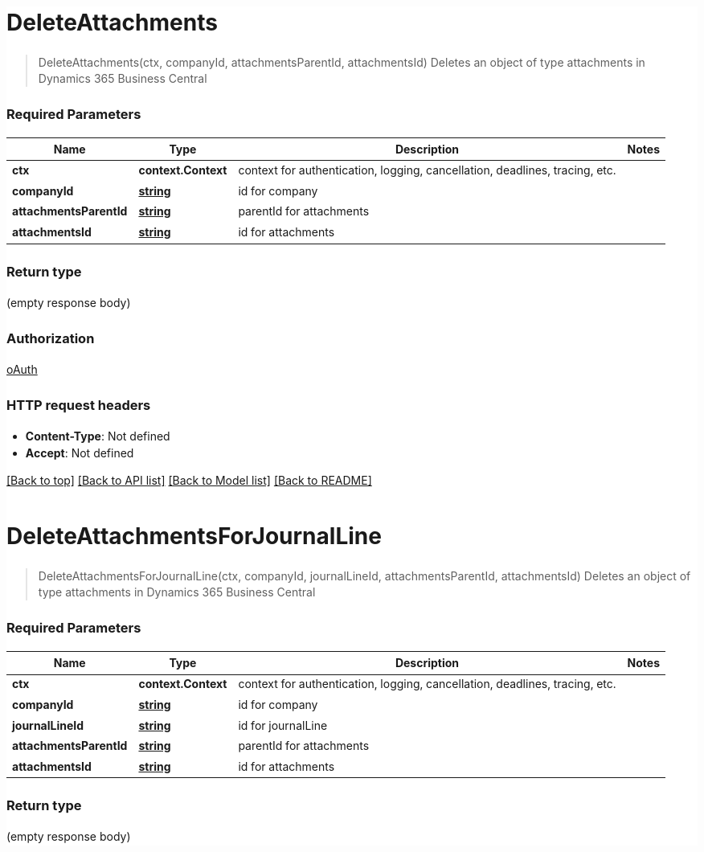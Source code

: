 # **DeleteAttachments**
> DeleteAttachments(ctx, companyId, attachmentsParentId, attachmentsId)
Deletes an object of type attachments in Dynamics 365 Business Central

### Required Parameters

Name | Type | Description  | Notes
------------- | ------------- | ------------- | -------------
 **ctx** | **context.Context** | context for authentication, logging, cancellation, deadlines, tracing, etc.
  **companyId** | [**string**](.md)| id for company | 
  **attachmentsParentId** | [**string**](.md)| parentId for attachments | 
  **attachmentsId** | [**string**](.md)| id for attachments | 

### Return type

 (empty response body)

### Authorization

[oAuth](../README.md#oAuth)

### HTTP request headers

 - **Content-Type**: Not defined
 - **Accept**: Not defined

[[Back to top]](#) [[Back to API list]](../README.md#documentation-for-api-endpoints) [[Back to Model list]](../README.md#documentation-for-models) [[Back to README]](../README.md)

# **DeleteAttachmentsForJournalLine**
> DeleteAttachmentsForJournalLine(ctx, companyId, journalLineId, attachmentsParentId, attachmentsId)
Deletes an object of type attachments in Dynamics 365 Business Central

### Required Parameters

Name | Type | Description  | Notes
------------- | ------------- | ------------- | -------------
 **ctx** | **context.Context** | context for authentication, logging, cancellation, deadlines, tracing, etc.
  **companyId** | [**string**](.md)| id for company | 
  **journalLineId** | [**string**](.md)| id for journalLine | 
  **attachmentsParentId** | [**string**](.md)| parentId for attachments | 
  **attachmentsId** | [**string**](.md)| id for attachments | 

### Return type

 (empty response body)

